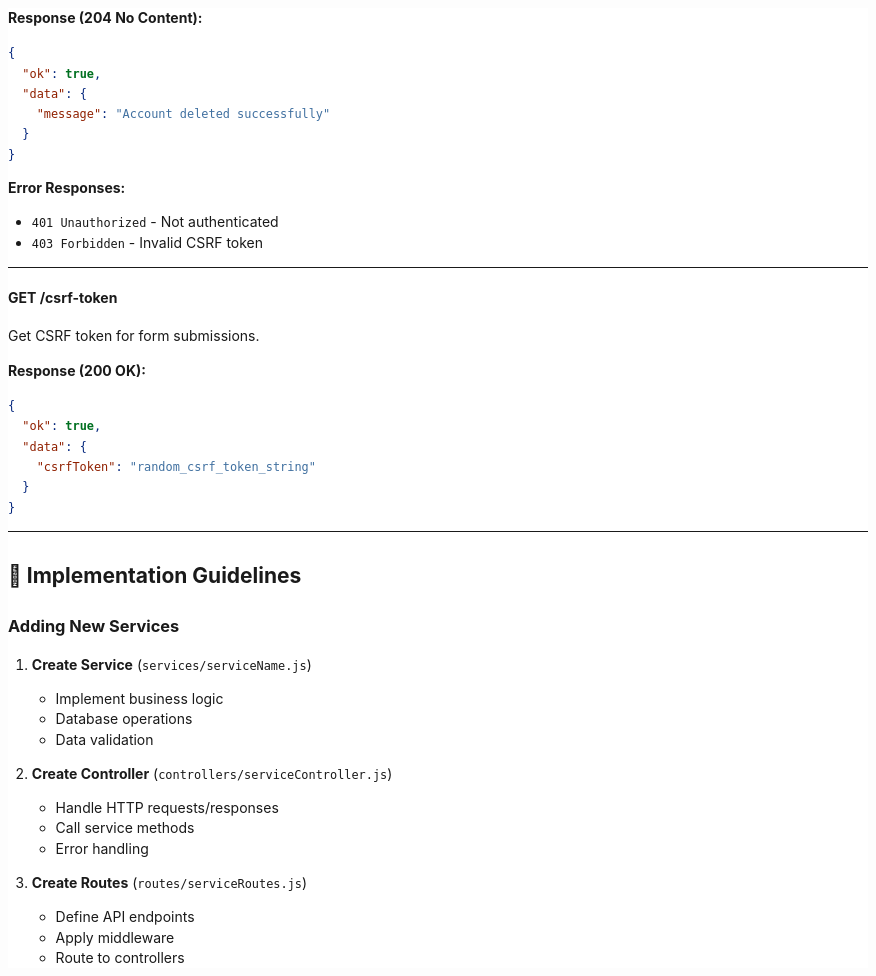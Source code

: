 **Response (204 No Content):**

```json
{
  "ok": true,
  "data": {
    "message": "Account deleted successfully"
  }
}
```

**Error Responses:**

- `401 Unauthorized` - Not authenticated
- `403 Forbidden` - Invalid CSRF token

---

#### **GET /csrf-token**

Get CSRF token for form submissions.

**Response (200 OK):**

```json
{
  "ok": true,
  "data": {
    "csrfToken": "random_csrf_token_string"
  }
}
```

---

## 🔧 **Implementation Guidelines**

### **Adding New Services**

1. **Create Service** (`services/serviceName.js`)

   - Implement business logic
   - Database operations
   - Data validation

2. **Create Controller** (`controllers/serviceController.js`)

   - Handle HTTP requests/responses
   - Call service methods
   - Error handling

3. **Create Routes** (`routes/serviceRoutes.js`)

   - Define API endpoints
   - Apply middleware
   - Route to controllers
